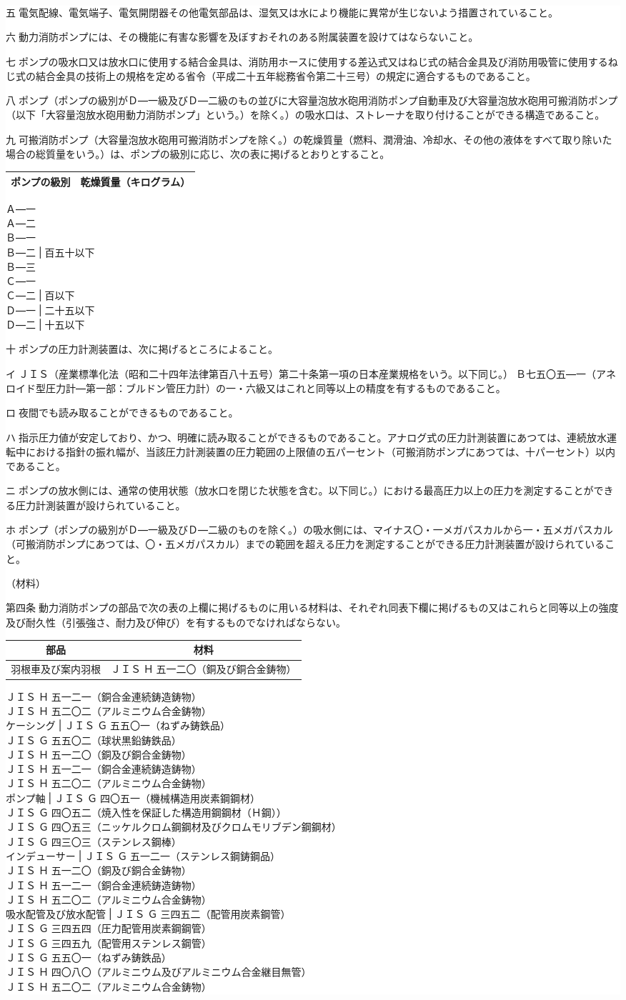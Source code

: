 五 電気配線、電気端子、電気開閉器その他電気部品は、湿気又は水により機能に異常が生じないよう措置されていること。

六 動力消防ポンプには、その機能に有害な影響を及ぼすおそれのある附属装置を設けてはならないこと。

七 ポンプの吸水口又は放水口に使用する結合金具は、消防用ホースに使用する差込式又はねじ式の結合金具及び消防用吸管に使用するねじ式の結合金具の技術上の規格を定める省令（平成二十五年総務省令第二十三号）の規定に適合するものであること。

八 ポンプ（ポンプの級別がＤ―一級及びＤ―二級のもの並びに大容量泡放水砲用消防ポンプ自動車及び大容量泡放水砲用可搬消防ポンプ（以下「大容量泡放水砲用動力消防ポンプ」という。）を除く。）の吸水口は、ストレーナを取り付けることができる構造であること。

九 可搬消防ポンプ（大容量泡放水砲用可搬消防ポンプを除く。）の乾燥質量（燃料、潤滑油、冷却水、その他の液体をすべて取り除いた場合の総質量をいう。）は、ポンプの級別に応じ、次の表に掲げるとおりとすること。

ポンプの級別 | 乾燥質量（キログラム）  
---|---  
Ａ―一  
Ａ―二  
Ｂ―一  
Ｂ―二 | 百五十以下  
Ｂ―三  
Ｃ―一  
Ｃ―二 | 百以下  
Ｄ―一 | 二十五以下  
Ｄ―二 | 十五以下  
  
十 ポンプの圧力計測装置は、次に掲げるところによること。

イ ＪＩＳ（産業標準化法（昭和二十四年法律第百八十五号）第二十条第一項の日本産業規格をいう。以下同じ。） Ｂ七五〇五―一（アネロイド型圧力計―第一部：ブルドン管圧力計）の一・六級又はこれと同等以上の精度を有するものであること。

ロ 夜間でも読み取ることができるものであること。

ハ 指示圧力値が安定しており、かつ、明確に読み取ることができるものであること。アナログ式の圧力計測装置にあつては、連続放水運転中における指針の振れ幅が、当該圧力計測装置の圧力範囲の上限値の五パーセント（可搬消防ポンプにあつては、十パーセント）以内であること。

ニ ポンプの放水側には、通常の使用状態（放水口を閉じた状態を含む。以下同じ。）における最高圧力以上の圧力を測定することができる圧力計測装置が設けられていること。

ホ ポンプ（ポンプの級別がＤ―一級及びＤ―二級のものを除く。）の吸水側には、マイナス〇・一メガパスカルから一・五メガパスカル（可搬消防ポンプにあつては、〇・五メガパスカル）までの範囲を超える圧力を測定することができる圧力計測装置が設けられていること。

（材料）

第四条 動力消防ポンプの部品で次の表の上欄に掲げるものに用いる材料は、それぞれ同表下欄に掲げるもの又はこれらと同等以上の強度及び耐久性（引張強さ、耐力及び伸び）を有するものでなければならない。

部品 | 材料  
---|---  
羽根車及び案内羽根 |  ＪＩＳ Ｈ 五一二〇（銅及び銅合金鋳物）  
ＪＩＳ Ｈ 五一二一（銅合金連続鋳造鋳物）  
ＪＩＳ Ｈ 五二〇二（アルミニウム合金鋳物）  
ケーシング |  ＪＩＳ Ｇ 五五〇一（ねずみ鋳鉄品）  
ＪＩＳ Ｇ 五五〇二（球状黒鉛鋳鉄品）  
ＪＩＳ Ｈ 五一二〇（銅及び銅合金鋳物）  
ＪＩＳ Ｈ 五一二一（銅合金連続鋳造鋳物）  
ＪＩＳ Ｈ 五二〇二（アルミニウム合金鋳物）  
ポンプ軸 |  ＪＩＳ Ｇ 四〇五一（機械構造用炭素鋼鋼材）  
ＪＩＳ Ｇ 四〇五二（焼入性を保証した構造用鋼鋼材（Ｈ鋼））  
ＪＩＳ Ｇ 四〇五三（ニッケルクロム鋼鋼材及びクロムモリブデン鋼鋼材）  
ＪＩＳ Ｇ 四三〇三（ステンレス鋼棒）  
インデューサー |  ＪＩＳ Ｇ 五一二一（ステンレス鋼鋳鋼品）  
ＪＩＳ Ｈ 五一二〇（銅及び銅合金鋳物）  
ＪＩＳ Ｈ 五一二一（銅合金連続鋳造鋳物）  
ＪＩＳ Ｈ 五二〇二（アルミニウム合金鋳物）  
吸水配管及び放水配管 |  ＪＩＳ Ｇ 三四五二（配管用炭素鋼管）  
ＪＩＳ Ｇ 三四五四（圧力配管用炭素鋼鋼管）  
ＪＩＳ Ｇ 三四五九（配管用ステンレス鋼管）  
ＪＩＳ Ｇ 五五〇一（ねずみ鋳鉄品）  
ＪＩＳ Ｈ 四〇八〇（アルミニウム及びアルミニウム合金継目無管）  
ＪＩＳ Ｈ 五二〇二（アルミニウム合金鋳物）  
  